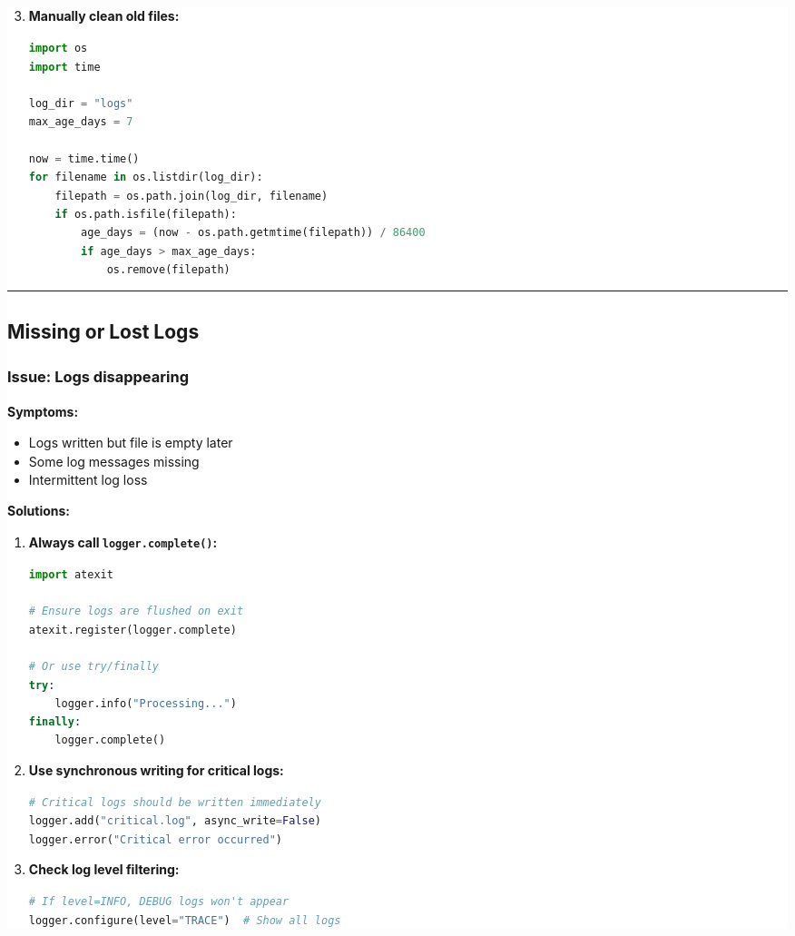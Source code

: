 3. **Manually clean old files:**
   ```python
   import os
   import time
   
   log_dir = "logs"
   max_age_days = 7
   
   now = time.time()
   for filename in os.listdir(log_dir):
       filepath = os.path.join(log_dir, filename)
       if os.path.isfile(filepath):
           age_days = (now - os.path.getmtime(filepath)) / 86400
           if age_days > max_age_days:
               os.remove(filepath)
   ```

---

## Missing or Lost Logs

### Issue: Logs disappearing

**Symptoms:**
- Logs written but file is empty later
- Some log messages missing
- Intermittent log loss

**Solutions:**

1. **Always call `logger.complete()`:**
   ```python
   import atexit
   
   # Ensure logs are flushed on exit
   atexit.register(logger.complete)
   
   # Or use try/finally
   try:
       logger.info("Processing...")
   finally:
       logger.complete()
   ```

2. **Use synchronous writing for critical logs:**
   ```python
   # Critical logs should be written immediately
   logger.add("critical.log", async_write=False)
   logger.error("Critical error occurred")
   ```

3. **Check log level filtering:**
   ```python
   # If level=INFO, DEBUG logs won't appear
   logger.configure(level="TRACE")  # Show all logs
   ```
